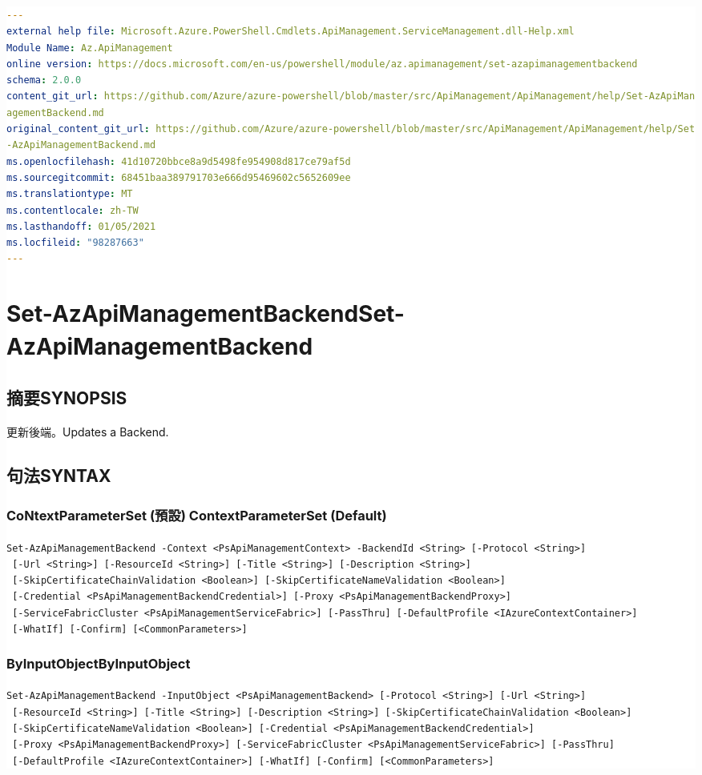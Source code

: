 ```yaml
---
external help file: Microsoft.Azure.PowerShell.Cmdlets.ApiManagement.ServiceManagement.dll-Help.xml
Module Name: Az.ApiManagement
online version: https://docs.microsoft.com/en-us/powershell/module/az.apimanagement/set-azapimanagementbackend
schema: 2.0.0
content_git_url: https://github.com/Azure/azure-powershell/blob/master/src/ApiManagement/ApiManagement/help/Set-AzApiManagementBackend.md
original_content_git_url: https://github.com/Azure/azure-powershell/blob/master/src/ApiManagement/ApiManagement/help/Set-AzApiManagementBackend.md
ms.openlocfilehash: 41d10720bbce8a9d5498fe954908d817ce79af5d
ms.sourcegitcommit: 68451baa389791703e666d95469602c5652609ee
ms.translationtype: MT
ms.contentlocale: zh-TW
ms.lasthandoff: 01/05/2021
ms.locfileid: "98287663"
---
```

# <span data-ttu-id="b0f3d-101">Set-AzApiManagementBackend</span><span class="sxs-lookup"><span data-stu-id="b0f3d-101">Set-AzApiManagementBackend</span></span>

## <span data-ttu-id="b0f3d-102">摘要</span><span class="sxs-lookup"><span data-stu-id="b0f3d-102">SYNOPSIS</span></span>
<span data-ttu-id="b0f3d-103">更新後端。</span><span class="sxs-lookup"><span data-stu-id="b0f3d-103">Updates a Backend.</span></span>

## <span data-ttu-id="b0f3d-104">句法</span><span class="sxs-lookup"><span data-stu-id="b0f3d-104">SYNTAX</span></span>

### <span data-ttu-id="b0f3d-105">CoNtextParameterSet (預設) </span><span class="sxs-lookup"><span data-stu-id="b0f3d-105">ContextParameterSet (Default)</span></span>
```
Set-AzApiManagementBackend -Context <PsApiManagementContext> -BackendId <String> [-Protocol <String>]
 [-Url <String>] [-ResourceId <String>] [-Title <String>] [-Description <String>]
 [-SkipCertificateChainValidation <Boolean>] [-SkipCertificateNameValidation <Boolean>]
 [-Credential <PsApiManagementBackendCredential>] [-Proxy <PsApiManagementBackendProxy>]
 [-ServiceFabricCluster <PsApiManagementServiceFabric>] [-PassThru] [-DefaultProfile <IAzureContextContainer>]
 [-WhatIf] [-Confirm] [<CommonParameters>]
```

### <span data-ttu-id="b0f3d-106">ByInputObject</span><span class="sxs-lookup"><span data-stu-id="b0f3d-106">ByInputObject</span></span>
```
Set-AzApiManagementBackend -InputObject <PsApiManagementBackend> [-Protocol <String>] [-Url <String>]
 [-ResourceId <String>] [-Title <String>] [-Description <String>] [-SkipCertificateChainValidation <Boolean>]
 [-SkipCertificateNameValidation <Boolean>] [-Credential <PsApiManagementBackendCredential>]
 [-Proxy <PsApiManagementBackendProxy>] [-ServiceFabricCluster <PsApiManagementServiceFabric>] [-PassThru]
 [-DefaultProfile <IAzureContextContainer>] [-WhatIf] [-Confirm] [<CommonParameters>]
```
